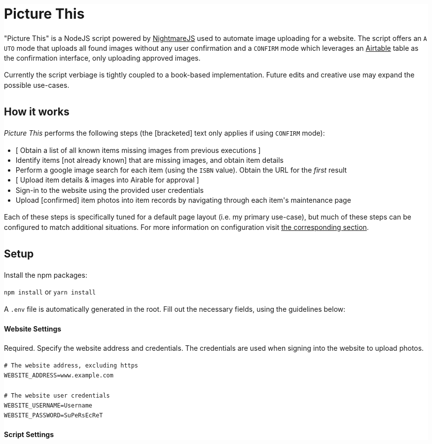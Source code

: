 # Picture This

"Picture This" is a NodeJS script powered by [NightmareJS](https://github.com/segmentio/nightmare) used to automate image uploading for a website. The script offers an `AUTO` mode that uploads all found images without any user confirmation and a `CONFIRM` mode which leverages an [Airtable](https://airtable.com/) table as the confirmation interface, only uploading approved images.

Currently the script verbiage is tightly coupled to a book-based implementation. Future edits and creative use may expand the possible use-cases.

## How it works

_Picture This_ performs the following steps (the \[bracketed\] text only applies if using `CONFIRM` mode):

- \[ Obtain a list of all known items missing images from previous executions \]
- Identify items \[not already known\] that are missing images, and obtain item details
- Perform a google image search for each item (using the `ISBN` value). Obtain the URL for the _first_ result
- \[ Upload item details & images into Airable for approval \]
- Sign-in to the website using the provided user credentials
- Upload \[confirmed\] item photos into item records by navigating through each item's maintenance page

Each of these steps is specifically tuned for a default page layout (i.e. my primary use-case), but much of these steps can be configured to match additional situations. For more information on configuration visit [the corresponding section](#Configuration).

## Setup

Install the npm packages:

`npm install`
or
`yarn install`

A `.env` file is automatically generated in the root. Fill out the necessary fields, using the guidelines below:

#### Website Settings

Required. Specify the website address and credentials. The credentials are used when signing into the website to upload photos.

```env
# The website address, excluding https
WEBSITE_ADDRESS=www.example.com

# The website user credentials
WEBSITE_USERNAME=Username
WEBSITE_PASSWORD=SuPeRsEcReT
```

#### Script Settings
